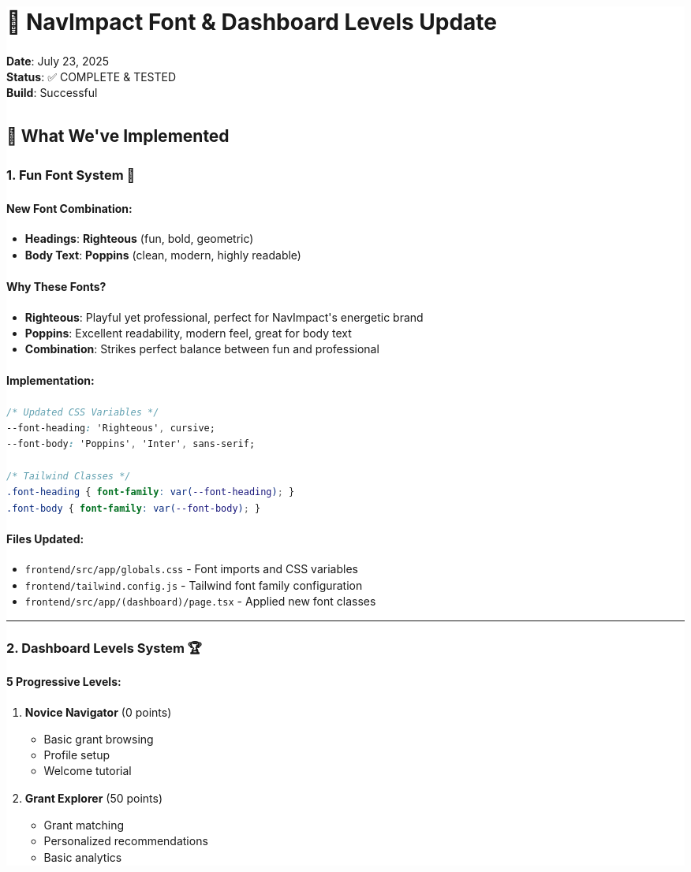 # 🎨 NavImpact Font & Dashboard Levels Update

**Date**: July 23, 2025  
**Status**: ✅ COMPLETE & TESTED  
**Build**: Successful  

## 🎯 **What We've Implemented**

### **1. Fun Font System** 🎨

#### **New Font Combination:**
- **Headings**: **Righteous** (fun, bold, geometric)
- **Body Text**: **Poppins** (clean, modern, highly readable)

#### **Why These Fonts?**
- **Righteous**: Playful yet professional, perfect for NavImpact's energetic brand
- **Poppins**: Excellent readability, modern feel, great for body text
- **Combination**: Strikes perfect balance between fun and professional

#### **Implementation:**
```css
/* Updated CSS Variables */
--font-heading: 'Righteous', cursive;
--font-body: 'Poppins', 'Inter', sans-serif;

/* Tailwind Classes */
.font-heading { font-family: var(--font-heading); }
.font-body { font-family: var(--font-body); }
```

#### **Files Updated:**
- `frontend/src/app/globals.css` - Font imports and CSS variables
- `frontend/tailwind.config.js` - Tailwind font family configuration
- `frontend/src/app/(dashboard)/page.tsx` - Applied new font classes

---

### **2. Dashboard Levels System** 🏆

#### **5 Progressive Levels:**

1. **Novice Navigator** (0 points)
   - Basic grant browsing
   - Profile setup
   - Welcome tutorial

2. **Grant Explorer** (50 points)
   - Grant matching
   - Personalized recommendations
   - Basic analytics
